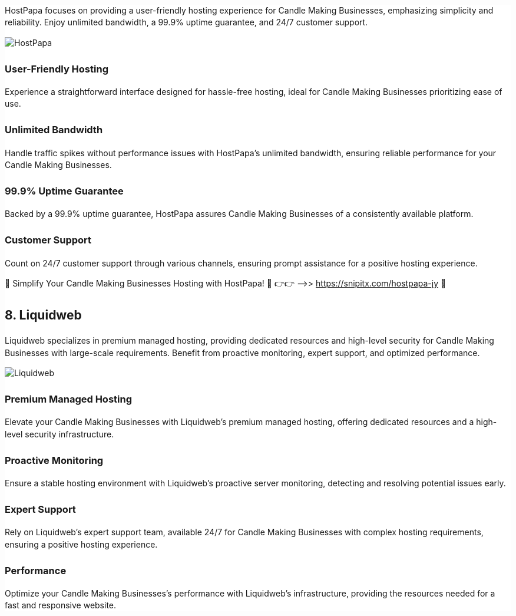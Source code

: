 HostPapa focuses on providing a user-friendly hosting experience for Candle Making Businesses, emphasizing simplicity and reliability. Enjoy unlimited bandwidth, a 99.9% uptime guarantee, and 24/7 customer support.

![HostPapa](https://i.imgur.com/ouDTkvl.jpeg "HostPapa Hosting")

### User-Friendly Hosting
Experience a straightforward interface designed for hassle-free hosting, ideal for Candle Making Businesses prioritizing ease of use.

### Unlimited Bandwidth
Handle traffic spikes without performance issues with HostPapa’s unlimited bandwidth, ensuring reliable performance for your Candle Making Businesses.

### 99.9% Uptime Guarantee
Backed by a 99.9% uptime guarantee, HostPapa assures Candle Making Businesses of a consistently available platform.

### Customer Support
Count on 24/7 customer support through various channels, ensuring prompt assistance for a positive hosting experience.

🌈 Simplify Your Candle Making Businesses Hosting with HostPapa! 🚀
👉👉 -->> https://snipitx.com/hostpapa-jy 🚀

## 8. Liquidweb

Liquidweb specializes in premium managed hosting, providing dedicated resources and high-level security for Candle Making Businesses with large-scale requirements. Benefit from proactive monitoring, expert support, and optimized performance.

![Liquidweb](https://i.imgur.com/4IvT9SC.jpeg "Liquidweb Hosting")

### Premium Managed Hosting
Elevate your Candle Making Businesses with Liquidweb’s premium managed hosting, offering dedicated resources and a high-level security infrastructure.

### Proactive Monitoring
Ensure a stable hosting environment with Liquidweb’s proactive server monitoring, detecting and resolving potential issues early.

### Expert Support
Rely on Liquidweb’s expert support team, available 24/7 for Candle Making Businesses with complex hosting requirements, ensuring a positive hosting experience.

### Performance
Optimize your Candle Making Businesses’s performance with Liquidweb’s infrastructure, providing the resources needed for a fast and responsive website.

